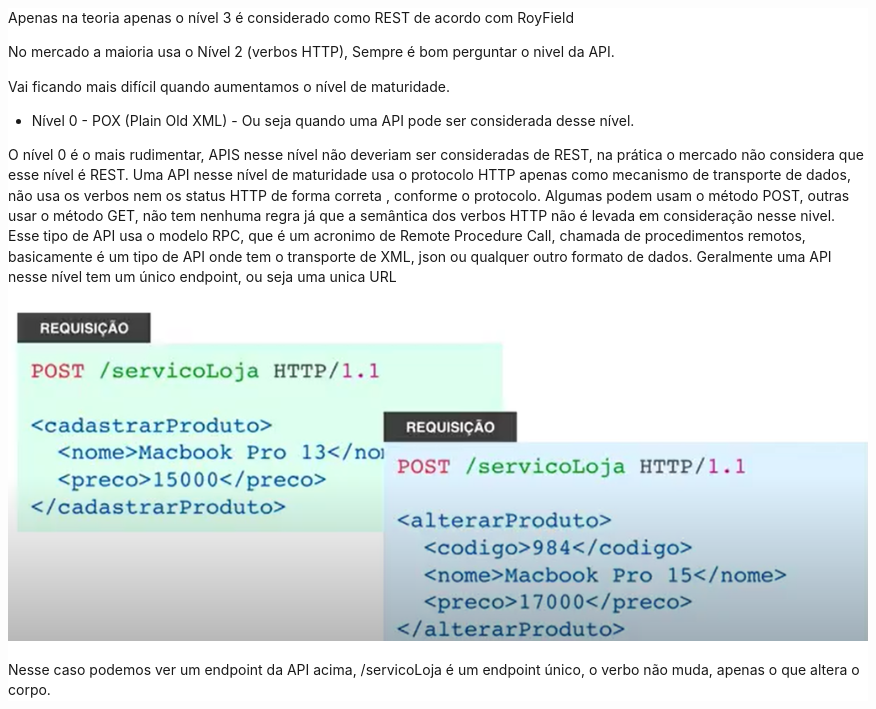 Apenas na teoria  apenas o nível 3 é considerado como REST de acordo com RoyField

No mercado a maioria usa o Nível 2 (verbos HTTP), 
Sempre é bom perguntar o nivel da API.

Vai ficando mais difícil quando aumentamos o nível de maturidade.

- Nível 0 - POX (Plain Old XML) - Ou seja quando uma API pode ser considerada desse nível.

O nível 0 é o mais rudimentar, APIS nesse nível não deveriam ser consideradas de REST, na prática o mercado não considera
que esse nível é REST. Uma API nesse nível de maturidade usa o protocolo HTTP apenas como mecanismo de transporte de dados,
não usa os verbos nem os status HTTP de forma correta , conforme o protocolo. Algumas podem usam o método POST,
outras usar o método GET, não tem nenhuma regra já que a semântica dos verbos HTTP não é levada em consideração nesse
nivel. Esse tipo de API usa o modelo RPC, que é um acronimo de Remote Procedure Call, chamada de procedimentos remotos,
basicamente é um tipo de API onde tem o transporte de XML, json ou qualquer outro formato de dados. Geralmente uma API 
nesse nível tem um único endpoint, ou seja uma unica URL

![img_56.png](img_56.png)

Nesse caso podemos ver um endpoint da API acima, /servicoLoja é um endpoint único, o verbo não muda, apenas o que altera o corpo.
